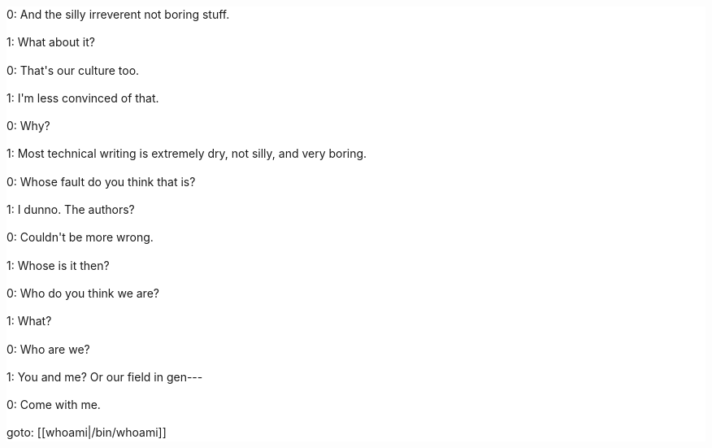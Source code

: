 0: And the silly irreverent not boring stuff.

1: What about it?

0: That's our culture too.

1: I'm less convinced of that.

0: Why?

1: Most technical writing is extremely dry, not silly, and very boring.

0: Whose fault do you think that is?

1: I dunno. The authors?

0: Couldn't be more wrong.

1: Whose is it then?

0: Who do you think we are?

1: What?

0: Who are we?

1: You and me? Or our field in gen---

0: Come with me.

goto: [[whoami|/bin/whoami]]